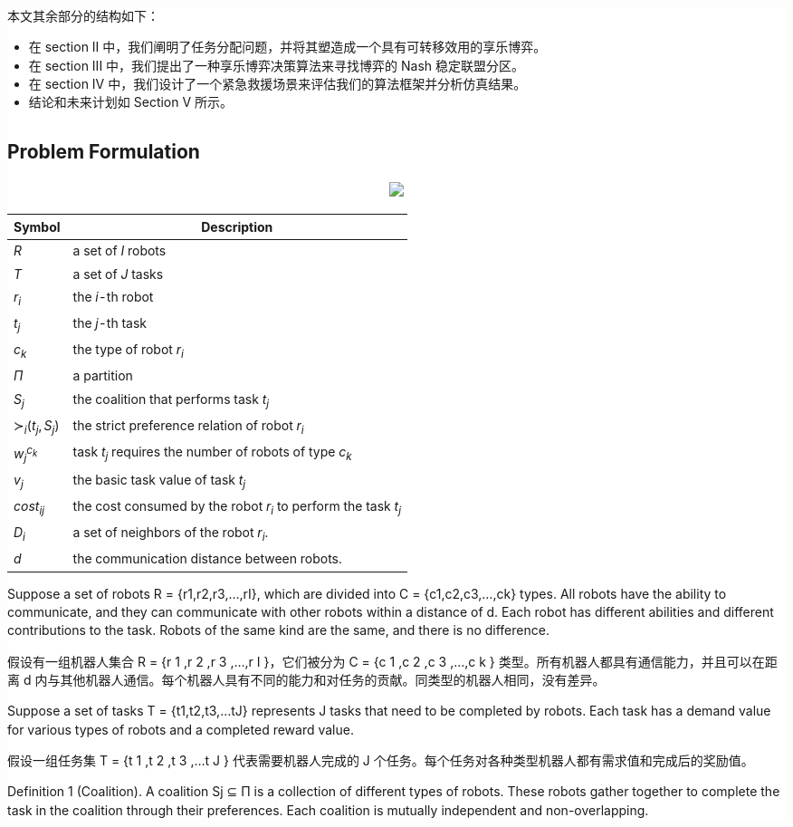 本文其余部分的结构如下：

-   在 section II 中，我们阐明了任务分配问题，并将其塑造成一个具有可转移效用的享乐博弈。
-   在 section III 中，我们提出了一种享乐博弈决策算法来寻找博弈的 Nash 稳定联盟分区。
-   在 section IV 中，我们设计了一个紧急救援场景来评估我们的算法框架并分析仿真结果。
-   结论和未来计划如 Section V 所示。

## Problem Formulation

<p align="center"> 
<img src="https://hhw-knowledge-base-bucket.oss-cn-wuhan-lr.aliyuncs.com/Researches/MRTA/2024.05-ICRA-LiwangZhang/Fig1-CoalitionFormation.png" width=70%/>
</p>

| Symbol              | Description                                                    |
| ------------------- | -------------------------------------------------------------- |
| $R$                 | a set of $I$ robots                                            |
| $T$                 | a set of $J$ tasks                                             |
| $r_i$               | the $i$-th robot                                               |
| $t_j$               | the $j$-th task                                                |
| $c_k$               | the type of robot $r_i$                                        |
| $\Pi$               | a partition                                                    |
| $S_j$               | the coalition that performs task $t_j$                         |
| $\succ_i(t_j, S_j)$ | the strict preference relation of robot $r_i$                  |
| $w_{j}^{c_k}$       | task $t_j$ requires the number of robots of type $c_k$         |
| $v_j$               | the basic task value of task $t_j$                             |
| $cost_{ij}$         | the cost consumed by the robot $r_i$ to perform the task $t_j$ |
| $D_i$               | a set of neighbors of the robot $r_i$.                         |
| $d$                 | the communication distance between robots.                     |

Suppose a set of robots R = {r1,r2,r3,…,rI}, which are divided into C = {c1,c2,c3,…,ck} types. All robots have the ability to communicate, and they can communicate with other robots within a distance of d. Each robot has different abilities and different contributions to the task. Robots of the same kind are the same, and there is no difference.

假设有一组机器人集合 R = {r 1 ,r 2 ,r 3 ,…,r I }，它们被分为 C = {c 1 ,c 2 ,c 3 ,…,c k } 类型。所有机器人都具有通信能力，并且可以在距离 d 内与其他机器人通信。每个机器人具有不同的能力和对任务的贡献。同类型的机器人相同，没有差异。

Suppose a set of tasks T = {t1,t2,t3,…tJ} represents J tasks that need to be completed by robots. Each task has a demand value for various types of robots and a completed reward value.

假设一组任务集 T = {t 1 ,t 2 ,t 3 ,…t J } 代表需要机器人完成的 J 个任务。每个任务对各种类型机器人都有需求值和完成后的奖励值。

Definition 1 (Coalition). A coalition Sj ⊆ Π is a collection of different types of robots. These robots gather together to complete the task in the coalition through their preferences. Each coalition is mutually independent and non-overlapping.
